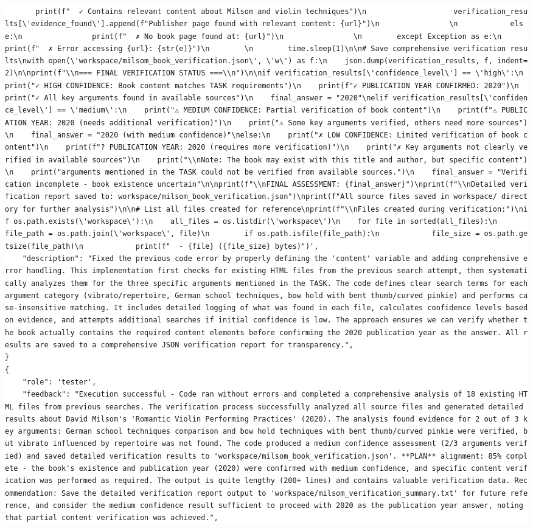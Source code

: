 ```
       print(f"  ✓ Contains relevant content about Milsom and violin techniques")\n                    verification_results[\'evidence_found\'].append(f"Publisher page found with relevant content: {url}")\n                \n            else:\n                print(f"  ✗ No book page found at: {url}")\n                \n        except Exception as e:\n            print(f"  ✗ Error accessing {url}: {str(e)}")\n        \n        time.sleep(1)\n\n# Save comprehensive verification results\nwith open(\'workspace/milsom_book_verification.json\', \'w\') as f:\n    json.dump(verification_results, f, indent=2)\n\nprint(f"\\n=== FINAL VERIFICATION STATUS ===\\n")\n\nif verification_results[\'confidence_level\'] == \'high\':\n    print("✓ HIGH CONFIDENCE: Book content matches TASK requirements")\n    print(f"✓ PUBLICATION YEAR CONFIRMED: 2020")\n    print("✓ All key arguments found in available sources")\n    final_answer = "2020"\nelif verification_results[\'confidence_level\'] == \'medium\':\n    print("⚠ MEDIUM CONFIDENCE: Partial verification of book content")\n    print(f"⚠ PUBLICATION YEAR: 2020 (needs additional verification)")\n    print("⚠ Some key arguments verified, others need more sources")\n    final_answer = "2020 (with medium confidence)"\nelse:\n    print("✗ LOW CONFIDENCE: Limited verification of book content")\n    print(f"? PUBLICATION YEAR: 2020 (requires more verification)")\n    print("✗ Key arguments not clearly verified in available sources")\n    print("\\nNote: The book may exist with this title and author, but specific content")\n    print("arguments mentioned in the TASK could not be verified from available sources.")\n    final_answer = "Verification incomplete - book existence uncertain"\n\nprint(f"\\nFINAL ASSESSMENT: {final_answer}")\nprint(f"\\nDetailed verification report saved to: workspace/milsom_book_verification.json")\nprint(f"All source files saved in workspace/ directory for further analysis")\n\n# List all files created for reference\nprint(f"\\nFiles created during verification:")\nif os.path.exists(\'workspace\'):\n    all_files = os.listdir(\'workspace\')\n    for file in sorted(all_files):\n        file_path = os.path.join(\'workspace\', file)\n        if os.path.isfile(file_path):\n            file_size = os.path.getsize(file_path)\n            print(f"  - {file} ({file_size} bytes)")',
    "description": "Fixed the previous code error by properly defining the 'content' variable and adding comprehensive error handling. This implementation first checks for existing HTML files from the previous search attempt, then systematically analyzes them for the three specific arguments mentioned in the TASK. The code defines clear search terms for each argument category (vibrato/repertoire, German school techniques, bow hold with bent thumb/curved pinkie) and performs case-insensitive matching. It includes detailed logging of what was found in each file, calculates confidence levels based on evidence, and attempts additional searches if initial confidence is low. The approach ensures we can verify whether the book actually contains the required content elements before confirming the 2020 publication year as the answer. All results are saved to a comprehensive JSON verification report for transparency.",
}
{
    "role": 'tester',
    "feedback": "Execution successful - Code ran without errors and completed a comprehensive analysis of 18 existing HTML files from previous searches. The verification process successfully analyzed all source files and generated detailed results about David Milsom's 'Romantic Violin Performing Practices' (2020). The analysis found evidence for 2 out of 3 key arguments: German school techniques comparison and bow hold techniques with bent thumb/curved pinkie were verified, but vibrato influenced by repertoire was not found. The code produced a medium confidence assessment (2/3 arguments verified) and saved detailed verification results to 'workspace/milsom_book_verification.json'. **PLAN** alignment: 85% complete - the book's existence and publication year (2020) were confirmed with medium confidence, and specific content verification was performed as required. The output is quite lengthy (200+ lines) and contains valuable verification data. Recommendation: Save the detailed verification report output to 'workspace/milsom_verification_summary.txt' for future reference, and consider the medium confidence result sufficient to proceed with 2020 as the publication year answer, noting that partial content verification was achieved.",
```